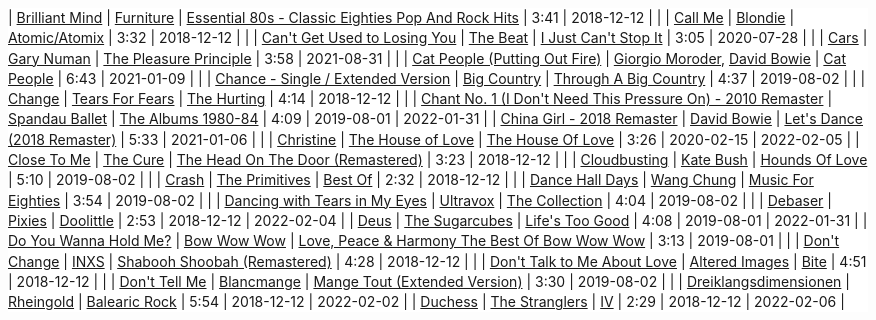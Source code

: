 | [Brilliant Mind](https://open.spotify.com/track/6lN2rz6C3XTq6RauOl8J3a) | [Furniture](https://open.spotify.com/artist/7KWpNDD7x0NtfEyGZN2gB1) | [Essential 80s \- Classic Eighties Pop And Rock Hits](https://open.spotify.com/album/61D7IT0EC6PaQ25e4HNXXu) | 3:41 | 2018-12-12 |  |
| [Call Me](https://open.spotify.com/track/4qO03RMQm88DdpTJcxlglY) | [Blondie](https://open.spotify.com/artist/4tpUmLEVLCGFr93o8hFFIB) | [Atomic/Atomix](https://open.spotify.com/album/5HRB9TeaIHRBxfIm4XZTj6) | 3:32 | 2018-12-12 |  |
| [Can't Get Used to Losing You](https://open.spotify.com/track/50zDW6mlH2nrGmMR8QPpT5) | [The Beat](https://open.spotify.com/artist/4R90PNicCsCsEoRm8XwiMS) | [I Just Can't Stop It](https://open.spotify.com/album/7aDF56FLsCv7hr8pdLIOnL) | 3:05 | 2020-07-28 |  |
| [Cars](https://open.spotify.com/track/4QQEzkxcONBthDLfzqIh9S) | [Gary Numan](https://open.spotify.com/artist/5KQMtyPE8DCQNUzoNqlEsE) | [The Pleasure Principle](https://open.spotify.com/album/5xFlkqLDx3wbgqtvrez1n0) | 3:58 | 2021-08-31 |  |
| [Cat People \(Putting Out Fire\)](https://open.spotify.com/track/72OWnDDKTtw3x7tevXHlno) | [Giorgio Moroder](https://open.spotify.com/artist/6jU2Tt13MmXYk0ZBv1KmfO), [David Bowie](https://open.spotify.com/artist/0oSGxfWSnnOXhD2fKuz2Gy) | [Cat People](https://open.spotify.com/album/7uxqReZ4CXQWIlS1DY0FJi) | 6:43 | 2021-01-09 |  |
| [Chance \- Single / Extended Version](https://open.spotify.com/track/3sL4xb07E2LJDkX6zLwGcM) | [Big Country](https://open.spotify.com/artist/1h8YIw9HLr6E8gdXVDRbVJ) | [Through A Big Country](https://open.spotify.com/album/2vy8A6mMtuIGNZsnHFL1Ez) | 4:37 | 2019-08-02 |  |
| [Change](https://open.spotify.com/track/4ZQ6RPUhzcAZr81BLbiMrh) | [Tears For Fears](https://open.spotify.com/artist/4bthk9UfsYUYdcFyqxmSUU) | [The Hurting](https://open.spotify.com/album/3lP0Pu6a0jUWGPM83XYPip) | 4:14 | 2018-12-12 |  |
| [Chant No\. 1 \(I Don't Need This Pressure On\) \- 2010 Remaster](https://open.spotify.com/track/6rpsRJeWCZavmrmEmEEE7v) | [Spandau Ballet](https://open.spotify.com/artist/2urZrEdsq72kx0UzfYN8Yv) | [The Albums 1980\-84](https://open.spotify.com/album/1wcUzNKEL1R0CK1uD4yDIk) | 4:09 | 2019-08-01 | 2022-01-31 |
| [China Girl \- 2018 Remaster](https://open.spotify.com/track/5Ei9o2fHEnfHb84YrPuz4v) | [David Bowie](https://open.spotify.com/artist/0oSGxfWSnnOXhD2fKuz2Gy) | [Let's Dance \(2018 Remaster\)](https://open.spotify.com/album/4NwG11AsDJluT732lSjMrV) | 5:33 | 2021-01-06 |  |
| [Christine](https://open.spotify.com/track/768hALxoNaIj1R01VHyg5z) | [The House of Love](https://open.spotify.com/artist/4tfyTbsNNN5xfxKDwG4VfP) | [The House Of Love](https://open.spotify.com/album/4O57vEvJFzblkuOn6HyQm7) | 3:26 | 2020-02-15 | 2022-02-05 |
| [Close To Me](https://open.spotify.com/track/4xiyq1iRdsxuU1BPUJ490Z) | [The Cure](https://open.spotify.com/artist/7bu3H8JO7d0UbMoVzbo70s) | [The Head On The Door \(Remastered\)](https://open.spotify.com/album/1keBgl5vblFhSc3nMZxPXG) | 3:23 | 2018-12-12 |  |
| [Cloudbusting](https://open.spotify.com/track/5atQ2haKP5LT65WM0KUts3) | [Kate Bush](https://open.spotify.com/artist/1aSxMhuvixZ8h9dK9jIDwL) | [Hounds Of Love](https://open.spotify.com/album/5BWl0bB1q0TqyFmkBEupZy) | 5:10 | 2019-08-02 |  |
| [Crash](https://open.spotify.com/track/7COcoiWy4fuz0nH2v8BkRD) | [The Primitives](https://open.spotify.com/artist/4FPmAi3p4T3p0AsthfqHMA) | [Best Of](https://open.spotify.com/album/17BSRPsfwXoQwwGoRVHPBw) | 2:32 | 2018-12-12 |  |
| [Dance Hall Days](https://open.spotify.com/track/7oX2VrT1LwzJqhYJZuxPkR) | [Wang Chung](https://open.spotify.com/artist/6Zh3xrWlA0SA9Fsfj9AVwm) | [Music For Eighties](https://open.spotify.com/album/55BbFFEsis6G2SLaj656wV) | 3:54 | 2019-08-02 |  |
| [Dancing with Tears in My Eyes](https://open.spotify.com/track/42l1eOB0qSkTxHdEZEhqem) | [Ultravox](https://open.spotify.com/artist/3iUjRVvYCsMfz7tuAQtBDI) | [The Collection](https://open.spotify.com/album/5CoUCJmVlRuGJUKjx8Zh4T) | 4:04 | 2019-08-02 |  |
| [Debaser](https://open.spotify.com/track/3FzKPS0oVknVlCW3PhxIHl) | [Pixies](https://open.spotify.com/artist/6zvul52xwTWzilBZl6BUbT) | [Doolittle](https://open.spotify.com/album/6ymZBbRSmzAvoSGmwAFoxm) | 2:53 | 2018-12-12 | 2022-02-04 |
| [Deus](https://open.spotify.com/track/5rrjeDN8xEYAsI9g85q1Ad) | [The Sugarcubes](https://open.spotify.com/artist/1G0Xwj8mza6b03iYkVdzDP) | [Life's Too Good](https://open.spotify.com/album/2qjd3fjIshA2hjnGO61Sdd) | 4:08 | 2019-08-01 | 2022-01-31 |
| [Do You Wanna Hold Me?](https://open.spotify.com/track/5kXufSBanSLRpgbUcLZpil) | [Bow Wow Wow](https://open.spotify.com/artist/52K4ArhA4OgMO7AsyEgqCT) | [Love, Peace & Harmony The Best Of Bow Wow Wow](https://open.spotify.com/album/7kTKe2ALE0FDt0OuuiIAqF) | 3:13 | 2019-08-01 |  |
| [Don't Change](https://open.spotify.com/track/3W5V3fnZGcWb1EPSspF7lW) | [INXS](https://open.spotify.com/artist/1eClJfHLoDI4rZe5HxzBFv) | [Shabooh Shoobah \(Remastered\)](https://open.spotify.com/album/3TgBFSeiKspqODV8Ivk6Zl) | 4:28 | 2018-12-12 |  |
| [Don't Talk to Me About Love](https://open.spotify.com/track/4QBZTbaM3vreybFgzRO5QQ) | [Altered Images](https://open.spotify.com/artist/07h7JMfYWswTq4qpinC5q4) | [Bite](https://open.spotify.com/album/6HJUiwsBuAI9uhL9FkpUuG) | 4:51 | 2018-12-12 |  |
| [Don't Tell Me](https://open.spotify.com/track/493NNPBvpP6cj5r0VBqcL4) | [Blancmange](https://open.spotify.com/artist/3LtBdgNHdH0Ix8hCFZ4NJG) | [Mange Tout \(Extended Version\)](https://open.spotify.com/album/2LzsjicxCFmETqfLZJsQGv) | 3:30 | 2019-08-02 |  |
| [Dreiklangsdimensionen](https://open.spotify.com/track/6ng1rv2P24h2wly30Jbnz7) | [Rheingold](https://open.spotify.com/artist/4SO3c1EwLFfWiqVmQ0zAeJ) | [Balearic Rock](https://open.spotify.com/album/0FBT4mmVZ2CVD0L5tv3es1) | 5:54 | 2018-12-12 | 2022-02-02 |
| [Duchess](https://open.spotify.com/track/3FgEerIxXNMRhY2KV5Kl44) | [The Stranglers](https://open.spotify.com/artist/0RUEHcBiENFEqxgicqS2ig) | [IV](https://open.spotify.com/album/2QQviVx6NuFSanA4chNY5d) | 2:29 | 2018-12-12 | 2022-02-06 |
